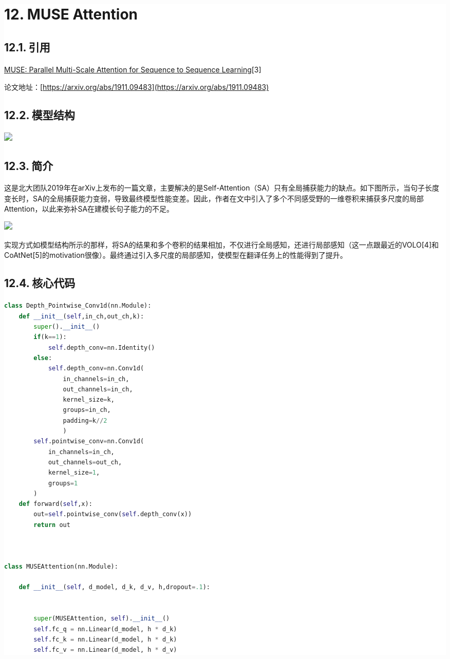 
# 12. MUSE Attention

## 12.1. 引用

[MUSE: Parallel Multi-Scale Attention for Sequence to Sequence Learning](https://arxiv.org/abs/1911.09483)[3]

论文地址：[https://arxiv.org/abs/1911.09483](https://arxiv.org/abs/1911.09483)

## 12.2. 模型结构

![](https://secure.wostatic.cn/static%2Fdk9qZa8vUoMohuZerzquc7%2Fimage.png?auth_key=1625192410-gVUqZWSh5c2gWsFz1mrrNt-0-b888b0686177ec05731c97e58c65bc52&image_process=resize,w_6166)


## 12.3. 简介

这是北大团队2019年在arXiv上发布的一篇文章，主要解决的是Self-Attention（SA）只有全局捕获能力的缺点。如下图所示，当句子长度变长时，SA的全局捕获能力变弱，导致最终模型性能变差。因此，作者在文中引入了多个不同感受野的一维卷积来捕获多尺度的局部Attention，以此来弥补SA在建模长句子能力的不足。

![](https://secure.wostatic.cn/static%2Fx35uaUrWrGzJwpdR42ZAGU%2Fimage.png?auth_key=1625192410-vDxBPaGQvCANSA8DZ3sHz9-0-8131049430371b4259fd78cf83c52f6a&image_process=resize,w_420)

实现方式如模型结构所示的那样，将SA的结果和多个卷积的结果相加，不仅进行全局感知，还进行局部感知（这一点跟最近的VOLO[4]和CoAtNet[5]的motivation很像）。最终通过引入多尺度的局部感知，使模型在翻译任务上的性能得到了提升。


## 12.4. 核心代码

```python
class Depth_Pointwise_Conv1d(nn.Module):
    def __init__(self,in_ch,out_ch,k):
        super().__init__()
        if(k==1):
            self.depth_conv=nn.Identity()
        else:
            self.depth_conv=nn.Conv1d(
                in_channels=in_ch,
                out_channels=in_ch,
                kernel_size=k,
                groups=in_ch,
                padding=k//2
                )
        self.pointwise_conv=nn.Conv1d(
            in_channels=in_ch,
            out_channels=out_ch,
            kernel_size=1,
            groups=1
        )
    def forward(self,x):
        out=self.pointwise_conv(self.depth_conv(x))
        return out
    


class MUSEAttention(nn.Module):

    def __init__(self, d_model, d_k, d_v, h,dropout=.1):


        super(MUSEAttention, self).__init__()
        self.fc_q = nn.Linear(d_model, h * d_k)
        self.fc_k = nn.Linear(d_model, h * d_k)
        self.fc_v = nn.Linear(d_model, h * d_v)
```